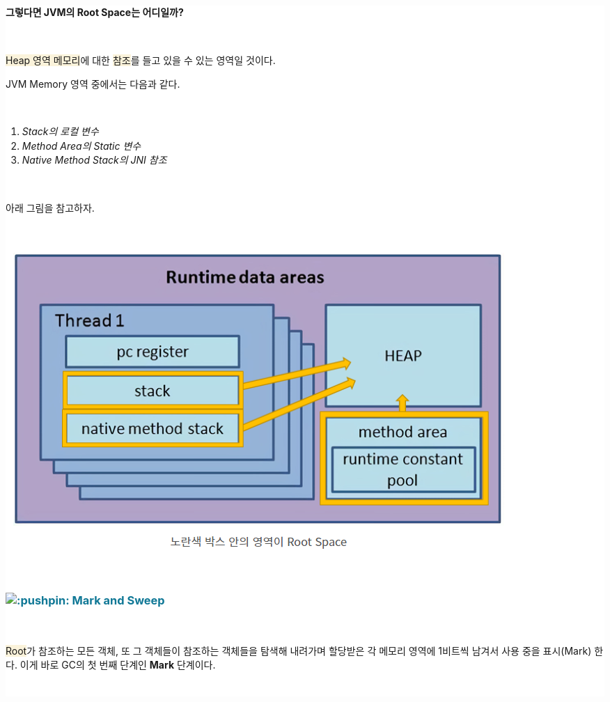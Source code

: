 **그렇다면 JVM의 Root Space는 어디일까?**

<br>

<span style="background: rgb(251,243,219)">Heap 영역 메모리</span>에 대한 <span style="background: rgb(251,243,219)">참조</span>를 들고 있을 수 있는 영역일 것이다.

JVM Memory 영역 중에서는 다음과 같다.

<br>

1. _Stack의 로컬 변수_
2. _Method Area의 Static 변수_
3. _Native Method Stack의 JNI 참조_

<br>

아래 그림을 참고하자.

<br>

![](/images/Interview/post16/2021-12-30-16-04-49.png?style=centerme)

<br>

<h3 style="color:#107896;  font-weight:bold">
<img class="emoji" title=":pushpin:" alt=":pushpin:" src="https://github.githubassets.com/images/icons/emoji/unicode/1f4cc.png" height="30" width="30"> Mark and Sweep
</h3>

<br>

<span style="background: rgb(251,243,219)">Root</span>가 참조하는 모든 객체, 또 그 객체들이 참조하는 객체들을 탐색해 내려가며 할당받은 각 메모리 영역에 1비트씩 남겨서 사용 중을 표시(Mark) 한다. 이게 바로 GC의 첫 번째 단계인 **Mark** 단계이다.

<br>
